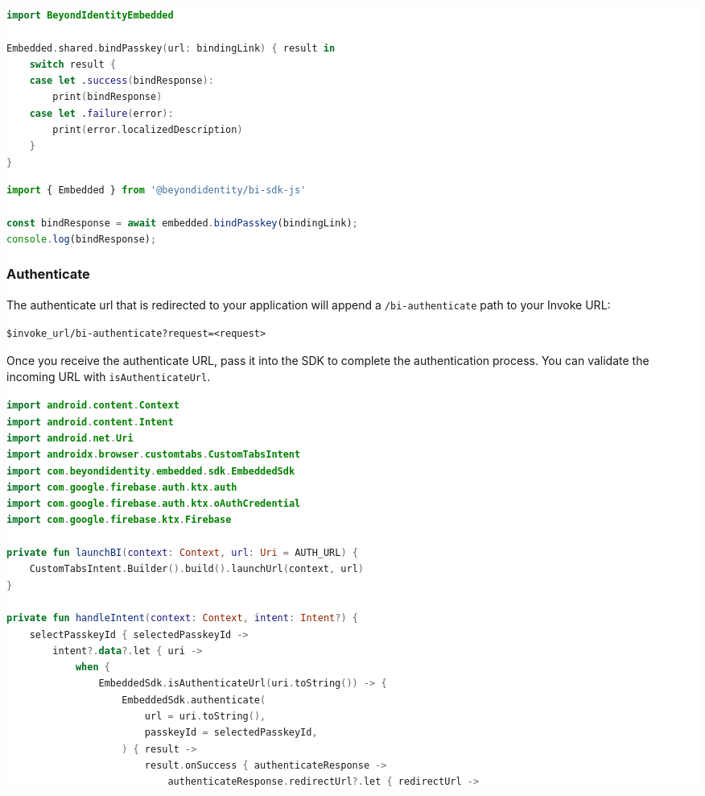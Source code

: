 </TabItem>
<TabItem value="ios" label="iOS">

```swift
import BeyondIdentityEmbedded

Embedded.shared.bindPasskey(url: bindingLink) { result in
    switch result {
    case let .success(bindResponse):
        print(bindResponse)
    case let .failure(error):
        print(error.localizedDescription)
    }
}
```

</TabItem>
<TabItem value="web" label="Web">

```javascript
import { Embedded } from '@beyondidentity/bi-sdk-js'

const bindResponse = await embedded.bindPasskey(bindingLink);
console.log(bindResponse);
```

</TabItem>
</Tabs>

### Authenticate

The authenticate url that is redirected to your application will append a `/bi-authenticate` path to your Invoke URL:

```
$invoke_url/bi-authenticate?request=<request>
```

Once you receive the authenticate URL, pass it into the SDK to complete the authentication process. You can validate the incoming URL with `isAuthenticateUrl`.

<Tabs groupId="platform" queryString>
<TabItem value="android" label="Android">

```kotlin
import android.content.Context
import android.content.Intent
import android.net.Uri
import androidx.browser.customtabs.CustomTabsIntent
import com.beyondidentity.embedded.sdk.EmbeddedSdk
import com.google.firebase.auth.ktx.auth
import com.google.firebase.auth.ktx.oAuthCredential
import com.google.firebase.ktx.Firebase

private fun launchBI(context: Context, url: Uri = AUTH_URL) {
    CustomTabsIntent.Builder().build().launchUrl(context, url)
}

private fun handleIntent(context: Context, intent: Intent?) {
    selectPasskeyId { selectedPasskeyId ->
        intent?.data?.let { uri ->
            when {
                EmbeddedSdk.isAuthenticateUrl(uri.toString()) -> {
                    EmbeddedSdk.authenticate(
                        url = uri.toString(),
                        passkeyId = selectedPasskeyId,
                    ) { result ->
                        result.onSuccess { authenticateResponse ->
                            authenticateResponse.redirectUrl?.let { redirectUrl ->
```